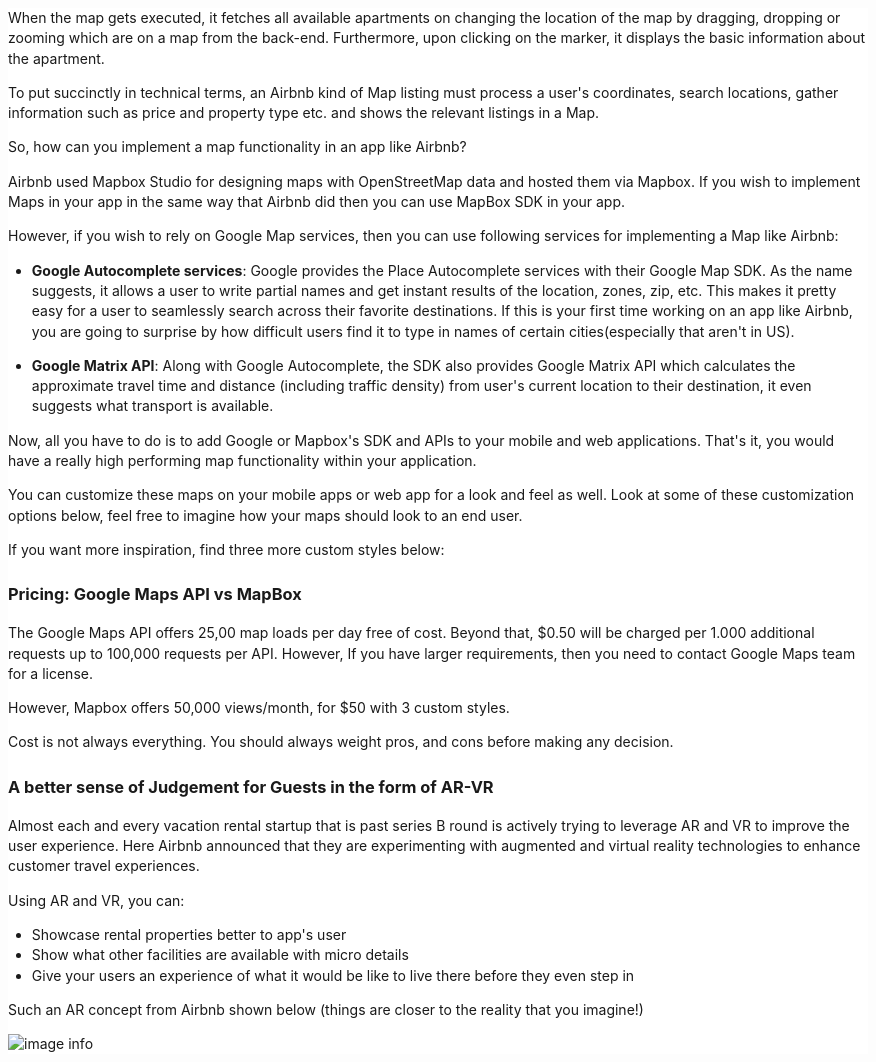 When the map gets executed, it fetches all available apartments on changing the location of the map by dragging, dropping or zooming which are on a map from the back-end. Furthermore, upon clicking on the marker, it displays the basic information about the apartment.

To put succinctly in technical terms, an Airbnb kind of Map listing must process a user's coordinates, search locations, gather information such as price and property type etc. and shows the relevant listings in a Map.

So, how can you implement a map functionality in an app like Airbnb?

Airbnb used Mapbox Studio for designing maps with OpenStreetMap data and hosted them via Mapbox. If you wish to implement Maps in your app in the same way that Airbnb did then you can use MapBox SDK in your app.

However, if you wish to rely on Google Map services, then you can use following services for implementing a Map like Airbnb:

* **Google Autocomplete services**: Google provides the Place Autocomplete services with their Google Map SDK. As the name suggests, it allows a user to write partial names and get instant results of the location, zones, zip, etc. This makes it pretty easy for a user to seamlessly search across their favorite destinations. If this is your first time working on an app like Airbnb, you are going to surprise by how difficult users find it to type in names of certain cities(especially that aren't in US).
  
* **Google Matrix API**: Along with Google Autocomplete, the SDK also provides Google Matrix API which calculates the approximate travel time and distance (including traffic density) from user's current location to their destination, it even suggests what transport is available.

Now, all you have to do is to add Google or Mapbox's SDK and APIs to your mobile and web applications. That's it, you would have a really high performing map functionality within your application.

You can customize these maps on your mobile apps or web app for a look and feel as well. Look at some of these customization options below, feel free to imagine how your maps should look to an end user.

If you want more inspiration, find three more custom styles below:

### Pricing: Google Maps API vs MapBox

The Google Maps API offers 25,00 map loads per day free of cost. Beyond that, $0.50 will be charged per 1.000 additional requests up to 100,000 requests per API. However, If you have larger requirements, then you need to contact Google Maps team for a license.

However, Mapbox offers 50,000 views/month, for $50 with 3 custom styles.

Cost is not always everything. You should always weight pros, and cons before making any decision.

### A better sense of Judgement for Guests in the form of AR-VR

Almost each and every vacation rental startup that is past series B round is actively trying to leverage AR and VR to improve the user experience. Here Airbnb announced that they are experimenting with augmented and virtual reality technologies to enhance customer travel experiences.

Using AR and VR, you can:

* Showcase rental properties better to app's user
* Show what other facilities are available with micro details
* Give your users an experience of what it would be like to live there before they even step in

Such an AR concept from Airbnb shown below (things are closer to the reality that you imagine!)

![image info](/img/mobility/1/airbnb_ar_map_concept.gif)
